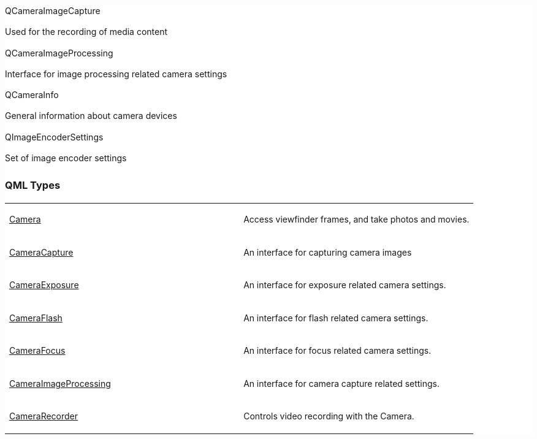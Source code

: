 <td><p>QCameraImageCapture</p></td>
<td><p>Used for the recording of media content</p></td>
</tr>
<tr class="even">
<td><p>QCameraImageProcessing</p></td>
<td><p>Interface for image processing related camera settings</p></td>
</tr>
<tr class="odd">
<td><p>QCameraInfo</p></td>
<td><p>General information about camera devices</p></td>
</tr>
<tr class="even">
<td><p>QImageEncoderSettings</p></td>
<td><p>Set of image encoder settings</p></td>
</tr>
</tbody>
</table>

<span id="qml-types"></span>
### QML Types

<table>
<colgroup>
<col width="50%" />
<col width="50%" />
</colgroup>
<tbody>
<tr class="odd">
<td><p><a href="QtMultimedia.Camera.md">Camera</a></p></td>
<td><p>Access viewfinder frames, and take photos and movies.</p></td>
</tr>
<tr class="even">
<td><p><a href="QtMultimedia.CameraCapture.md">CameraCapture</a></p></td>
<td><p>An interface for capturing camera images</p></td>
</tr>
<tr class="odd">
<td><p><a href="QtMultimedia.CameraExposure.md">CameraExposure</a></p></td>
<td><p>An interface for exposure related camera settings.</p></td>
</tr>
<tr class="even">
<td><p><a href="QtMultimedia.CameraFlash.md">CameraFlash</a></p></td>
<td><p>An interface for flash related camera settings.</p></td>
</tr>
<tr class="odd">
<td><p><a href="QtMultimedia.CameraFocus.md">CameraFocus</a></p></td>
<td><p>An interface for focus related camera settings.</p></td>
</tr>
<tr class="even">
<td><p><a href="QtMultimedia.CameraImageProcessing.md">CameraImageProcessing</a></p></td>
<td><p>An interface for camera capture related settings.</p></td>
</tr>
<tr class="odd">
<td><p><a href="QtMultimedia.CameraRecorder.md">CameraRecorder</a></p></td>
<td><p>Controls video recording with the Camera.</p></td>
</tr>
</tbody>
</table>

